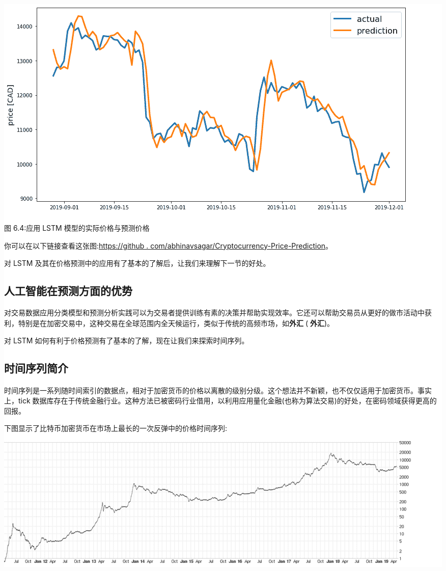 ![](img/aa4ae007-54bc-4b04-a2e0-e8336ab873d9.png)

图 6.4:应用 LSTM 模型的实际价格与预测价格

你可以在以下链接查看这张图:[https://github . com/abhinavsagar/Cryptocurrency-Price-Prediction](https://github.com/abhinavsagar/Cryptocurrency-Price-Prediction)。

对 LSTM 及其在价格预测中的应用有了基本的了解后，让我们来理解下一节的好处。

## 人工智能在预测方面的优势

对交易数据应用分类模型和预测分析实践可以为交易者提供训练有素的决策并帮助实现效率。它还可以帮助交易员从更好的做市活动中获利，特别是在加密交易中，这种交易在全球范围内全天候运行，类似于传统的高频市场，如**外汇** ( **外汇**)。

对 LSTM 如何有利于价格预测有了基本的了解，现在让我们来探索时间序列。

## 时间序列简介

时间序列是一系列随时间索引的数据点，相对于加密货币的价格以离散的级别分级。这个想法并不新颖，也不仅仅适用于加密货币。事实上，tick 数据库存在于传统金融行业。这种方法已被密码行业借用，以利用应用量化金融(也称为算法交易)的好处，在密码领域获得更高的回报。

下图显示了比特币加密货币在市场上最长的一次反弹中的价格时间序列:

![](img/6766229e-1039-41cf-9358-f08981badfbc.png)
